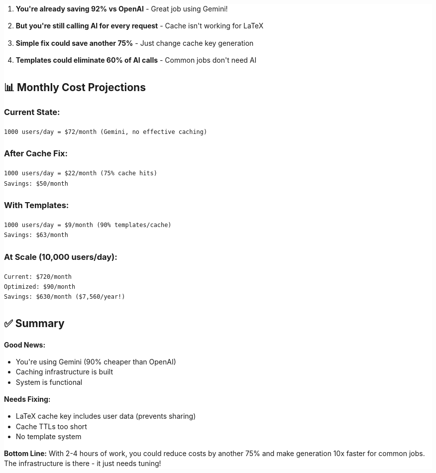 1. **You're already saving 92% vs OpenAI** - Great job using Gemini!

2. **But you're still calling AI for every request** - Cache isn't working for LaTeX

3. **Simple fix could save another 75%** - Just change cache key generation

4. **Templates could eliminate 60% of AI calls** - Common jobs don't need AI

## 📊 Monthly Cost Projections

### Current State:
```
1000 users/day = $72/month (Gemini, no effective caching)
```

### After Cache Fix:
```
1000 users/day = $22/month (75% cache hits)
Savings: $50/month
```

### With Templates:
```
1000 users/day = $9/month (90% templates/cache)
Savings: $63/month
```

### At Scale (10,000 users/day):
```
Current: $720/month
Optimized: $90/month
Savings: $630/month ($7,560/year!)
```

## ✅ Summary

**Good News:**
- You're using Gemini (90% cheaper than OpenAI)
- Caching infrastructure is built
- System is functional

**Needs Fixing:**
- LaTeX cache key includes user data (prevents sharing)
- Cache TTLs too short
- No template system

**Bottom Line:**
With 2-4 hours of work, you could reduce costs by another 75% and make generation 10x faster for common jobs. The infrastructure is there - it just needs tuning!
